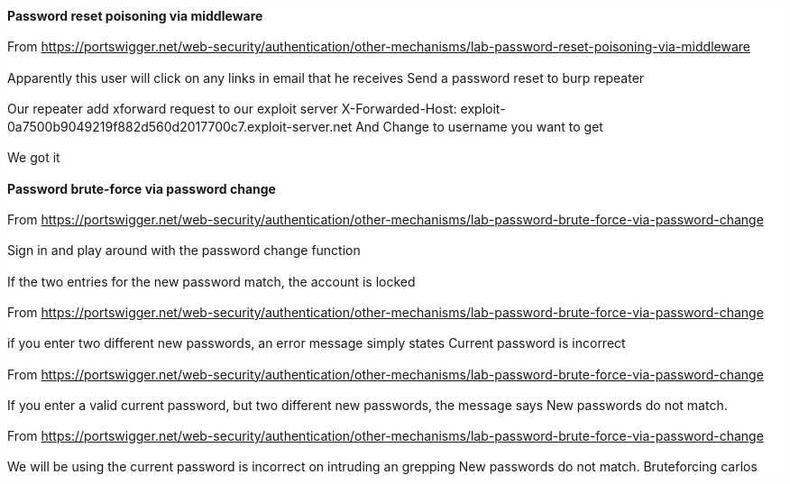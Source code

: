



**Password reset poisoning via middleware**

From <https://portswigger.net/web-security/authentication/other-mechanisms/lab-password-reset-poisoning-via-middleware> 


Apparently this user will click on any links in email that he receives
Send a password reset to burp repeater 



Our repeater add xforward request to our exploit server 
X-Forwarded-Host: exploit-0a7500b9049219f882d560d2017700c7.exploit-server.net
And
Change to username you want to get





We got it





**Password brute-force via password change**

From <https://portswigger.net/web-security/authentication/other-mechanisms/lab-password-brute-force-via-password-change> 

Sign in and play around with the password change function

If the two entries for the new password match, the account is locked

From <https://portswigger.net/web-security/authentication/other-mechanisms/lab-password-brute-force-via-password-change> 






if you enter two different new passwords, an error message simply states Current password is incorrect

From <https://portswigger.net/web-security/authentication/other-mechanisms/lab-password-brute-force-via-password-change> 




If you enter a valid current password, but two different new passwords, the message says New passwords do not match. 


From <https://portswigger.net/web-security/authentication/other-mechanisms/lab-password-brute-force-via-password-change> 


We will be using the current password is incorrect on intruding an grepping New passwords do not match. 
Bruteforcing carlos


